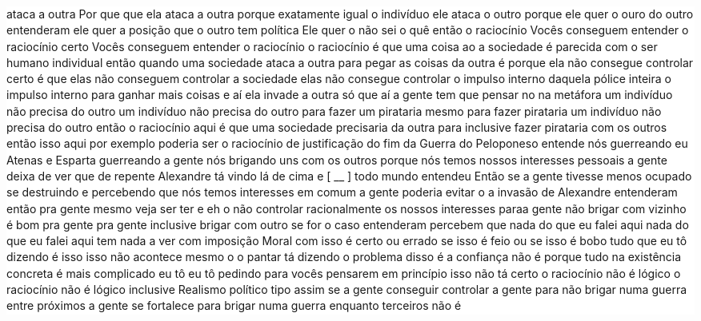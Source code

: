 ataca a outra Por que que ela ataca a
outra porque exatamente igual o
indivíduo ele ataca o outro porque ele
quer o ouro do outro entenderam ele quer
a posição que o outro tem política Ele
quer o não sei o quê então o raciocínio
Vocês conseguem entender o
raciocínio certo Vocês conseguem
entender o raciocínio o raciocínio é que
uma coisa ao
a sociedade é parecida com o ser humano
individual então quando uma sociedade
ataca a outra para pegar as coisas da
outra é porque ela não consegue
controlar certo é que elas não conseguem
controlar a sociedade elas não consegue
controlar o impulso interno daquela
pólice inteira o impulso interno para
ganhar mais coisas e aí ela invade a
outra só que aí a gente tem que pensar
no na metáfora um indivíduo não precisa
do outro um indivíduo não precisa do
outro
para fazer um pirataria mesmo para fazer
pirataria um indivíduo não precisa do
outro então o raciocínio aqui é que uma
sociedade precisaria da outra para
inclusive fazer pirataria com os outros
então isso aqui por exemplo poderia ser
o raciocínio de justificação do fim da
Guerra do Peloponeso entende nós
guerreando eu Atenas e Esparta
guerreando a gente nós brigando uns com
os outros porque nós temos nossos
interesses pessoais a gente deixa de ver
que de repente Alexandre tá vindo lá de
cima e [ __ ] todo mundo entendeu Então
se a gente tivesse menos ocupado se
destruindo e percebendo que nós temos
interesses em comum a gente poderia
evitar o a invasão de Alexandre
entenderam então pra gente mesmo veja
ser ter e eh o não controlar
racionalmente os nossos interesses paraa
gente não brigar com vizinho é bom pra
gente pra gente inclusive brigar com
outro se for o caso entenderam percebem
que nada do que eu falei aqui nada do
que eu falei aqui tem nada a ver com
imposição Moral com isso é certo ou
errado se isso é feio ou se isso é bobo
tudo que eu tô dizendo é isso isso não
acontece mesmo o o pantar tá dizendo o
problema disso é a confiança não é
porque tudo na existência concreta é
mais complicado eu tô eu tô pedindo para
vocês pensarem em princípio isso não tá
certo o raciocínio não é lógico o
raciocínio não é lógico inclusive
Realismo político tipo assim se a gente
conseguir controlar a gente para não
brigar numa guerra entre próximos a
gente se fortalece para brigar numa
guerra enquanto terceiros não é